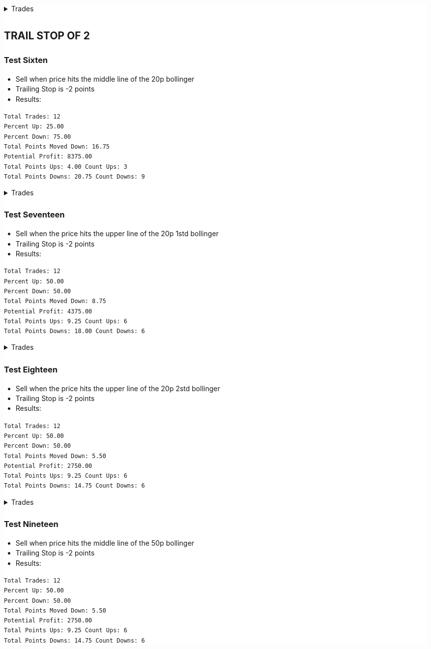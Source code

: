 <details><summary>Trades</summary></details>

## TRAIL STOP OF 2

### Test Sixten
* Sell when price hits the middle line of the 20p bollinger
* Trailing Stop is -2 points
* Results:
```
Total Trades: 12
Percent Up: 25.00
Percent Down: 75.00
Total Points Moved Down: 16.75
Potential Profit: 8375.00
Total Points Ups: 4.00 Count Ups: 3
Total Points Downs: 20.75 Count Downs: 9
```

<details><summary>Trades</summary></details>

### Test Seventeen
* Sell when the price hits the upper line of the 20p 1std bollinger
* Trailing Stop is -2 points
* Results:
```
Total Trades: 12
Percent Up: 50.00
Percent Down: 50.00
Total Points Moved Down: 8.75
Potential Profit: 4375.00
Total Points Ups: 9.25 Count Ups: 6
Total Points Downs: 18.00 Count Downs: 6
```

<details><summary>Trades</summary></details>

### Test Eighteen
* Sell when the price hits the upper line of the 20p 2std bollinger
* Trailing Stop is -2 points
* Results:
```
Total Trades: 12
Percent Up: 50.00
Percent Down: 50.00
Total Points Moved Down: 5.50
Potential Profit: 2750.00
Total Points Ups: 9.25 Count Ups: 6
Total Points Downs: 14.75 Count Downs: 6
```

<details><summary>Trades</summary></details>

### Test Nineteen
* Sell when price hits the middle line of the 50p bollinger
* Trailing Stop is -2 points
* Results:
```
Total Trades: 12
Percent Up: 50.00
Percent Down: 50.00
Total Points Moved Down: 5.50
Potential Profit: 2750.00
Total Points Ups: 9.25 Count Ups: 6
Total Points Downs: 14.75 Count Downs: 6
```